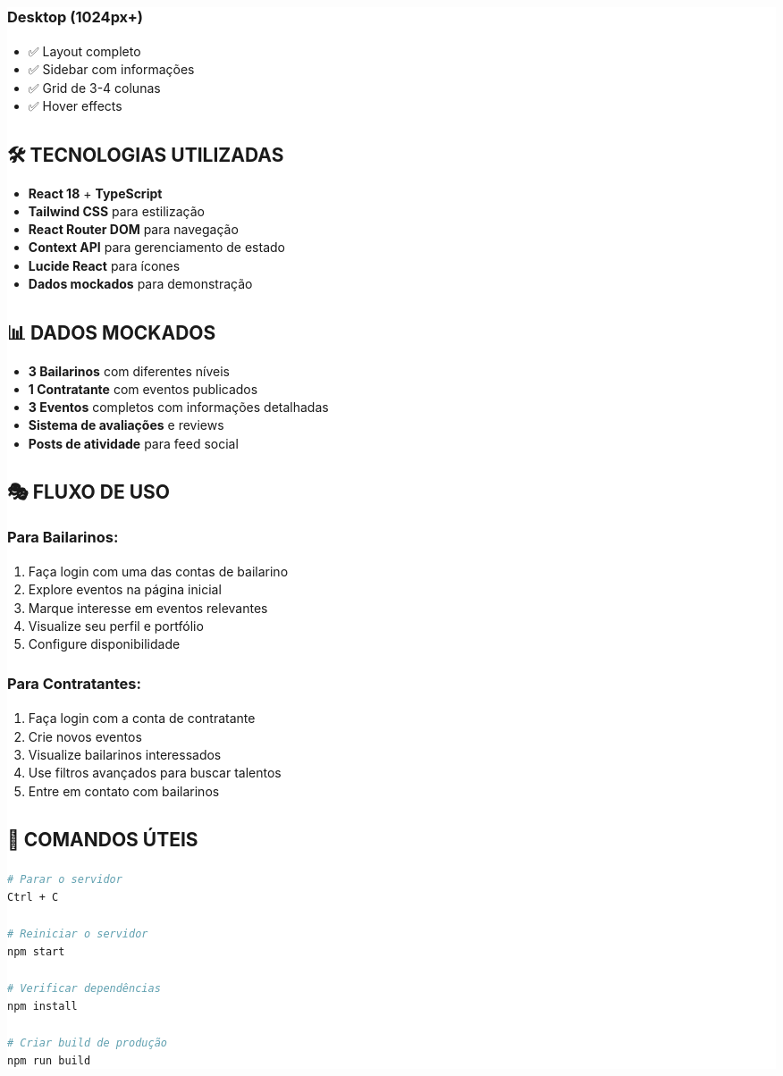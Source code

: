 ### **Desktop (1024px+)**
- ✅ Layout completo
- ✅ Sidebar com informações
- ✅ Grid de 3-4 colunas
- ✅ Hover effects

## 🛠️ **TECNOLOGIAS UTILIZADAS**

- **React 18** + **TypeScript**
- **Tailwind CSS** para estilização
- **React Router DOM** para navegação
- **Context API** para gerenciamento de estado
- **Lucide React** para ícones
- **Dados mockados** para demonstração

## 📊 **DADOS MOCKADOS**

- **3 Bailarinos** com diferentes níveis
- **1 Contratante** com eventos publicados
- **3 Eventos** completos com informações detalhadas
- **Sistema de avaliações** e reviews
- **Posts de atividade** para feed social

## 🎭 **FLUXO DE USO**

### **Para Bailarinos:**
1. Faça login com uma das contas de bailarino
2. Explore eventos na página inicial
3. Marque interesse em eventos relevantes
4. Visualize seu perfil e portfólio
5. Configure disponibilidade

### **Para Contratantes:**
1. Faça login com a conta de contratante
2. Crie novos eventos
3. Visualize bailarinos interessados
4. Use filtros avançados para buscar talentos
5. Entre em contato com bailarinos

## 🔧 **COMANDOS ÚTEIS**

```bash
# Parar o servidor
Ctrl + C

# Reiniciar o servidor
npm start

# Verificar dependências
npm install

# Criar build de produção
npm run build
```
